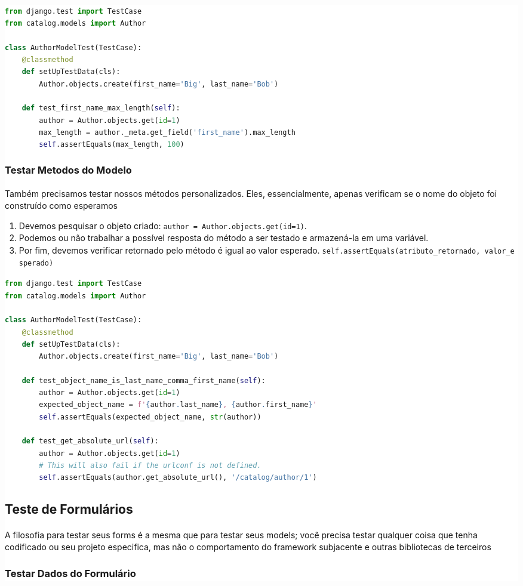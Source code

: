 ```Python
from django.test import TestCase
from catalog.models import Author

class AuthorModelTest(TestCase):
    @classmethod
    def setUpTestData(cls):
        Author.objects.create(first_name='Big', last_name='Bob')

    def test_first_name_max_length(self):
        author = Author.objects.get(id=1)
        max_length = author._meta.get_field('first_name').max_length
        self.assertEquals(max_length, 100)  
```

### Testar Metodos do Modelo

Também precisamos testar nossos métodos personalizados. Eles, essencialmente, apenas verificam se o nome do objeto foi construído como esperamos

1. Devemos pesquisar o objeto criado: `author = Author.objects.get(id=1)`.
2. Podemos ou não trabalhar a possível resposta do método a ser testado e armazená-la em uma variável. 
3. Por fim, devemos verificar retornado pelo método é igual ao valor esperado. `self.assertEquals(atributo_retornado, valor_esperado)`


```Python
from django.test import TestCase
from catalog.models import Author

class AuthorModelTest(TestCase):
    @classmethod
    def setUpTestData(cls):
        Author.objects.create(first_name='Big', last_name='Bob')

    def test_object_name_is_last_name_comma_first_name(self):
        author = Author.objects.get(id=1)
        expected_object_name = f'{author.last_name}, {author.first_name}'
        self.assertEquals(expected_object_name, str(author))

    def test_get_absolute_url(self):
        author = Author.objects.get(id=1)
        # This will also fail if the urlconf is not defined.
        self.assertEquals(author.get_absolute_url(), '/catalog/author/1')
```

## Teste de Formulários

A filosofia para testar seus forms é a mesma que para testar seus models; você precisa testar qualquer coisa que tenha codificado ou seu projeto especifica, mas não o comportamento do framework subjacente e outras bibliotecas de terceiros

### Testar Dados do Formulário
